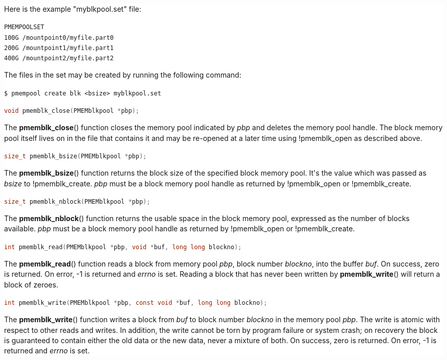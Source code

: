 Here is the example "myblkpool.set" file:

```
PMEMPOOLSET
100G /mountpoint0/myfile.part0
200G /mountpoint1/myfile.part1
400G /mountpoint2/myfile.part2
```

The files in the set may be created by running the following command:

```
$ pmempool create blk <bsize> myblkpool.set
```

```c
void pmemblk_close(PMEMblkpool *pbp);
```

The **pmemblk_close**() function closes the memory pool indicated by *pbp* and deletes the memory pool handle.
The block memory pool itself lives on in the file that contains it and may be re-opened at a later time using !pmemblk_open as described above.

```c
size_t pmemblk_bsize(PMEMblkpool *pbp);
```

The **pmemblk_bsize**() function returns the block size of the specified block memory pool. It's the value which was passed as *bsize* to !pmemblk_create.
*pbp* must be a block memory pool handle as returned by !pmemblk_open or !pmemblk_create.

```c
size_t pmemblk_nblock(PMEMblkpool *pbp);
```

The **pmemblk_nblock**() function returns the usable space in the block memory pool, expressed as the number of blocks available.
*pbp* must be a block memory pool handle as returned by !pmemblk_open or !pmemblk_create.

```c
int pmemblk_read(PMEMblkpool *pbp, void *buf, long long blockno);
```

The **pmemblk_read**() function reads a block from memory pool *pbp*, block number *blockno*, into the buffer *buf*.
On success, zero is returned. On error, -1 is returned and *errno* is set.
Reading a block that has never been written by **pmemblk_write**() will return a block of zeroes.

```c
int pmemblk_write(PMEMblkpool *pbp, const void *buf, long long blockno);
```

The **pmemblk_write**() function writes a block from *buf* to block number *blockno* in the memory pool *pbp*.
The write is atomic with respect to other reads and writes. In addition, the write cannot be torn by program failure or system crash;
on recovery the block is guaranteed to contain either the old data or the new data, never a mixture of both.
On success, zero is returned. On error, -1 is returned and *errno* is set.
